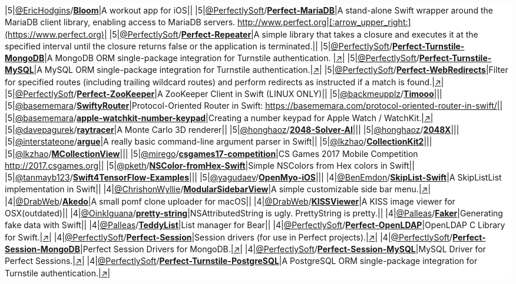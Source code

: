 |5|[@EricHodgins](https://github.com/EricHodgins)/[**Bloom**](https://github.com/EricHodgins/Bloom)|A workout app for iOS||
|5|[@PerfectlySoft](https://github.com/PerfectlySoft)/[**Perfect-MariaDB**](https://github.com/PerfectlySoft/Perfect-MariaDB)|A stand-alone Swift wrapper around the MariaDB client library, enabling access to MariaDB servers. http://www.perfect.org|[:arrow_upper_right:](https://www.perfect.org)|
|5|[@PerfectlySoft](https://github.com/PerfectlySoft)/[**Perfect-Repeater**](https://github.com/PerfectlySoft/Perfect-Repeater)|A simple library that takes a closure and executes it at the specified interval until the closure returns false or the application is terminated.||
|5|[@PerfectlySoft](https://github.com/PerfectlySoft)/[**Perfect-Turnstile-MongoDB**](https://github.com/PerfectlySoft/Perfect-Turnstile-MongoDB)|A MongoDB ORM single-package integration for Turnstile authentication. |[:arrow_upper_right:](https://github.com/PerfectExamples/Perfect-Turnstile-MongoDB-Demo)|
|5|[@PerfectlySoft](https://github.com/PerfectlySoft)/[**Perfect-Turnstile-MySQL**](https://github.com/PerfectlySoft/Perfect-Turnstile-MySQL)|A MySQL ORM single-package integration for Turnstile authentication.|[:arrow_upper_right:](https://github.com/PerfectExamples/Perfect-Turnstile-MySQL-Demo)|
|5|[@PerfectlySoft](https://github.com/PerfectlySoft)/[**Perfect-WebRedirects**](https://github.com/PerfectlySoft/Perfect-WebRedirects)|Filter for specified routes (including trailing wildcard routes) and perform redirects as instructed if a match is found.|[:arrow_upper_right:](https://github.com/PerfectExamples/Perfect-WebRedirects-Demo)|
|5|[@PerfectlySoft](https://github.com/PerfectlySoft)/[**Perfect-ZooKeeper**](https://github.com/PerfectlySoft/Perfect-ZooKeeper)|A ZooKeeper Client in Swift (LINUX ONLY)||
|5|[@backmeupplz](https://github.com/backmeupplz)/[**Timooo**](https://github.com/backmeupplz/Timooo)|||
|5|[@basememara](https://github.com/basememara)/[**SwiftyRouter**](https://github.com/basememara/SwiftyRouter)|Protocol-Oriented Router in Swift: https://basememara.com/protocol-oriented-router-in-swift/||
|5|[@basememara](https://github.com/basememara)/[**apple-watchkit-number-keypad**](https://github.com/basememara/apple-watchkit-number-keypad)|Creating a number keypad for Apple Watch / WatchKit.|[:arrow_upper_right:](http://basememara.com/creating-a-number-keypad-for-apple-watch/)|
|5|[@davepagurek](https://github.com/davepagurek)/[**raytracer**](https://github.com/davepagurek/raytracer)|A Monte Carlo 3D renderer||
|5|[@honghaoz](https://github.com/honghaoz)/[**2048-Solver-AI**](https://github.com/honghaoz/2048-Solver-AI)|||
|5|[@honghaoz](https://github.com/honghaoz)/[**2048X**](https://github.com/honghaoz/2048X)|||
|5|[@interstateone](https://github.com/interstateone)/[**argue**](https://github.com/interstateone/argue)|A really basic command-line argument parser in Swift||
|5|[@lkzhao](https://github.com/lkzhao)/[**CollectionKit2**](https://github.com/lkzhao/CollectionKit2)|||
|5|[@lkzhao](https://github.com/lkzhao)/[**MCollectionView**](https://github.com/lkzhao/MCollectionView)|||
|5|[@mirego](https://github.com/mirego)/[**csgames17-competition**](https://github.com/mirego/csgames17-competition)|CS Games 2017 Mobile Competition http://2017.csgames.org||
|5|[@pketh](https://github.com/pketh)/[**NSColor-fromHex-Swift**](https://github.com/pketh/NSColor-fromHex-Swift)|Simple NSColors from Hex colors in Swift||
|5|[@tanmayb123](https://github.com/tanmayb123)/[**Swift4TensorFlow-Examples**](https://github.com/tanmayb123/Swift4TensorFlow-Examples)|||
|5|[@yagudaev](https://github.com/yagudaev)/[**OpenMyo-iOS**](https://github.com/yagudaev/OpenMyo-iOS)|||
|4|[@BenEmdon](https://github.com/BenEmdon)/[**SkipList-Swift**](https://github.com/BenEmdon/SkipList-Swift)|A SkipListList implementation in Swift||
|4|[@ChrishonWyllie](https://github.com/ChrishonWyllie)/[**ModularSidebarView**](https://github.com/ChrishonWyllie/ModularSidebarView)|A simple customizable side bar menu.|[:arrow_upper_right:](https://github.com/ChrishonWyllie/ModularSidebarView)|
|4|[@DrabWeb](https://github.com/DrabWeb)/[**Akedo**](https://github.com/DrabWeb/Akedo)|A small pomf clone uploader for macOS||
|4|[@DrabWeb](https://github.com/DrabWeb)/[**KISSViewer**](https://github.com/DrabWeb/KISSViewer)|A KISS image viewer for OSX(outdated)||
|4|[@OinkIguana](https://github.com/OinkIguana)/[**pretty-string**](https://github.com/OinkIguana/pretty-string)|NSAttributedString is ugly. PrettyString is pretty.||
|4|[@Palleas](https://github.com/Palleas)/[**Faker**](https://github.com/Palleas/Faker)|Generating fake data with Swift||
|4|[@Palleas](https://github.com/Palleas)/[**TeddyList**](https://github.com/Palleas/TeddyList)|List manager for Bear||
|4|[@PerfectlySoft](https://github.com/PerfectlySoft)/[**Perfect-OpenLDAP**](https://github.com/PerfectlySoft/Perfect-OpenLDAP)|OpenLDAP C Library for Swift.|[:arrow_upper_right:](https://www.perfect.org)|
|4|[@PerfectlySoft](https://github.com/PerfectlySoft)/[**Perfect-Session**](https://github.com/PerfectlySoft/Perfect-Session)|Session drivers (for use in Perfect projects).|[:arrow_upper_right:](https://www.perfect.org)|
|4|[@PerfectlySoft](https://github.com/PerfectlySoft)/[**Perfect-Session-MongoDB**](https://github.com/PerfectlySoft/Perfect-Session-MongoDB)|Perfect Session Drivers for MongoDB.|[:arrow_upper_right:](https://www.perfect.org)|
|4|[@PerfectlySoft](https://github.com/PerfectlySoft)/[**Perfect-Session-MySQL**](https://github.com/PerfectlySoft/Perfect-Session-MySQL)|MySQL Driver for Perfect Sessions.|[:arrow_upper_right:](https://www.perfect.org)|
|4|[@PerfectlySoft](https://github.com/PerfectlySoft)/[**Perfect-Turnstile-PostgreSQL**](https://github.com/PerfectlySoft/Perfect-Turnstile-PostgreSQL)|A PostgreSQL ORM single-package integration for Turnstile authentication.|[:arrow_upper_right:](https://github.com/PerfectExamples/Perfect-Turnstile-PostgreSQL-Demo)|